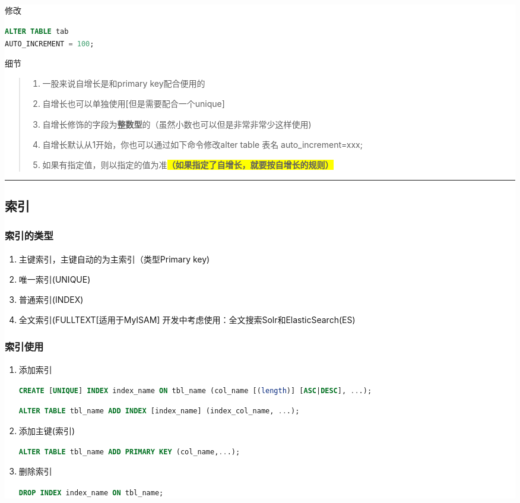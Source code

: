 修改

```sql
ALTER TABLE tab
AUTO_INCREMENT = 100;
```



细节

> 1. 一股来说自增长是和primary key配合便用的
>
> 2. 自增长也可以单独使用[但是需要配合一个unique]
>
> 3. 自增长修饰的字段为<b>整数型</b>的（虽然小数也可以但是非常非常少这样使用)
>
> 4. 自增长默认从1开始，你也可以通过如下命令修改alter table 表名 auto_increment=xxx;
> 5. 如果有指定值，则以指定的值为准<b style="background-color:yellow">（如果指定了自增长，就要按自增长的规则）</b>





---

## 索引

### 索引的类型

1. 主键索引，主键自动的为主索引（类型Primary key)

2. 唯一索引(UNIQUE)
3. 普通索引(INDEX)

4. 全文索引(FULLTEXT[适用于MyISAM]
   开发中考虑使用：全文搜索Solr和ElasticSearch(ES)

### 索引使用

1. 添加索引

   ```sql
   CREATE [UNIQUE] INDEX index_name ON tbl_name (col_name [(length)] [ASC|DESC], ...);
   ```

   ```SQL
   ALTER TABLE tbl_name ADD INDEX [index_name] (index_col_name, ...);
   ```

2. 添加主键(索引)

   ```sql
   ALTER TABLE tbl_name ADD PRIMARY KEY (col_name,...);
   ```

3. 删除索引

   ```sql
   DROP INDEX index_name ON tbl_name;
   ```
